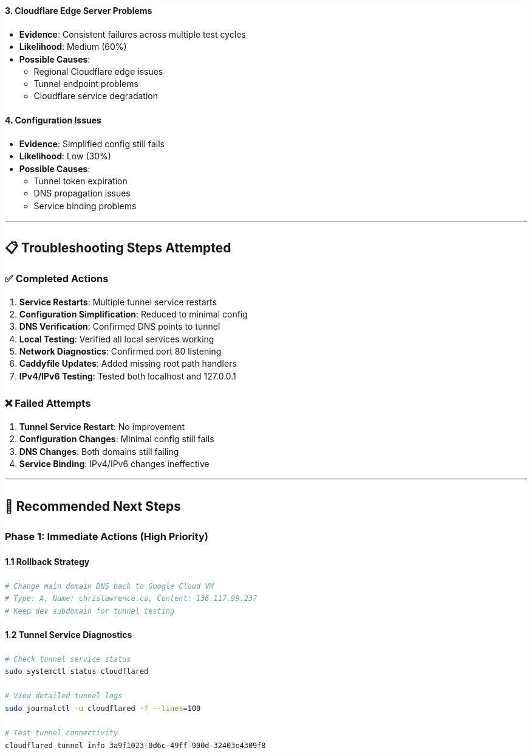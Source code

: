#### **3. Cloudflare Edge Server Problems**
- **Evidence**: Consistent failures across multiple test cycles
- **Likelihood**: Medium (60%)
- **Possible Causes**:
  - Regional Cloudflare edge issues
  - Tunnel endpoint problems
  - Cloudflare service degradation

#### **4. Configuration Issues**
- **Evidence**: Simplified config still fails
- **Likelihood**: Low (30%)
- **Possible Causes**:
  - Tunnel token expiration
  - DNS propagation issues
  - Service binding problems

---

## 📋 **Troubleshooting Steps Attempted**

### **✅ Completed Actions**
1. **Service Restarts**: Multiple tunnel service restarts
2. **Configuration Simplification**: Reduced to minimal config
3. **DNS Verification**: Confirmed DNS points to tunnel
4. **Local Testing**: Verified all local services working
5. **Network Diagnostics**: Confirmed port 80 listening
6. **Caddyfile Updates**: Added missing root path handlers
7. **IPv4/IPv6 Testing**: Tested both localhost and 127.0.0.1

### **❌ Failed Attempts**
1. **Tunnel Service Restart**: No improvement
2. **Configuration Changes**: Minimal config still fails
3. **DNS Changes**: Both domains still failing
4. **Service Binding**: IPv4/IPv6 changes ineffective

---

## 🚀 **Recommended Next Steps**

### **Phase 1: Immediate Actions (High Priority)**

#### **1.1 Rollback Strategy**
```bash
# Change main domain DNS back to Google Cloud VM
# Type: A, Name: chrislawrence.ca, Content: 136.117.99.237
# Keep dev subdomain for tunnel testing
```

#### **1.2 Tunnel Service Diagnostics**
```bash
# Check tunnel service status
sudo systemctl status cloudflared

# View detailed tunnel logs
sudo journalctl -u cloudflared -f --lines=100

# Test tunnel connectivity
cloudflared tunnel info 3a9f1023-0d6c-49ff-900d-32403e4309f8
```
